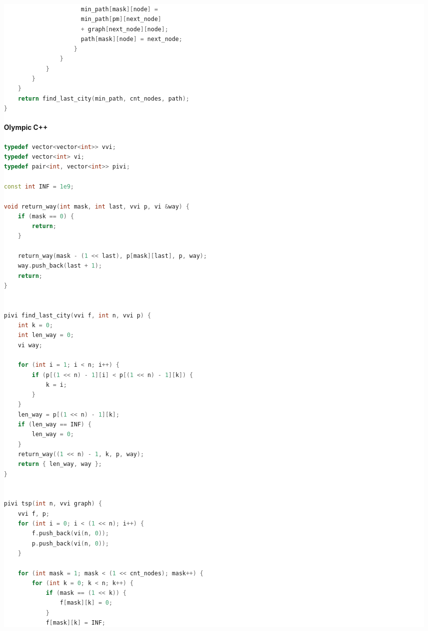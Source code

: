 ```cpp
                      min_path[mask][node] = 
                      min_path[pm][next_node]
                      + graph[next_node][node];
                      path[mask][node] = next_node;
                    }
                }
            }
        }
    }
    return find_last_city(min_path, cnt_nodes, path);
}
```
#### Olympic C++
```cpp
typedef vector<vector<int>> vvi;
typedef vector<int> vi;
typedef pair<int, vector<int>> pivi; 

const int INF = 1e9;

void return_way(int mask, int last, vvi p, vi &way) {
    if (mask == 0) {
        return;
    }
    
    return_way(mask - (1 << last), p[mask][last], p, way);
    way.push_back(last + 1);
    return;
}


pivi find_last_city(vvi f, int n, vvi p) {
    int k = 0;
    int len_way = 0;
    vi way;

    for (int i = 1; i < n; i++) {
        if (p[(1 << n) - 1][i] < p[(1 << n) - 1][k]) {
            k = i;
        }
    }
    len_way = p[(1 << n) - 1][k];
    if (len_way == INF) {
        len_way = 0;
    }
    return_way((1 << n) - 1, k, p, way);
    return { len_way, way };
}


pivi tsp(int n, vvi graph) {
    vvi f, p;
    for (int i = 0; i < (1 << n); i++) {
        f.push_back(vi(n, 0));
        p.push_back(vi(n, 0));
    }

    for (int mask = 1; mask < (1 << cnt_nodes); mask++) {
        for (int k = 0; k < n; k++) {
            if (mask == (1 << k)) {
                f[mask][k] = 0;
            }
            f[mask][k] = INF;
```